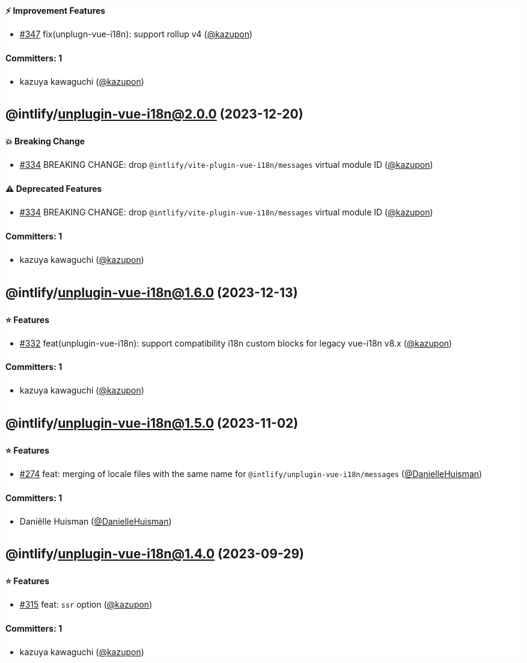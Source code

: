 #### :zap: Improvement Features
* [#347](https://github.com/intlify/bundle-tools/pull/347) fix(unplugn-vue-i18n): support rollup v4 ([@kazupon](https://github.com/kazupon))

#### Committers: 1
- kazuya kawaguchi ([@kazupon](https://github.com/kazupon))


## @intlify/unplugin-vue-i18n@2.0.0 (2023-12-20)

#### :boom: Breaking Change
* [#334](https://github.com/intlify/bundle-tools/pull/334) BREAKING CHANGE: drop `@intlify/vite-plugin-vue-i18n/messages` virtual module ID ([@kazupon](https://github.com/kazupon))

#### :warning: Deprecated Features
* [#334](https://github.com/intlify/bundle-tools/pull/334) BREAKING CHANGE: drop `@intlify/vite-plugin-vue-i18n/messages` virtual module ID ([@kazupon](https://github.com/kazupon))

#### Committers: 1
- kazuya kawaguchi ([@kazupon](https://github.com/kazupon))


## @intlify/unplugin-vue-i18n@1.6.0 (2023-12-13)

#### :star: Features
* [#332](https://github.com/intlify/bundle-tools/pull/332) feat(unplugin-vue-i18n): support compatibility i18n custom blocks for legacy vue-i18n v8.x ([@kazupon](https://github.com/kazupon))

#### Committers: 1
- kazuya kawaguchi ([@kazupon](https://github.com/kazupon))


## @intlify/unplugin-vue-i18n@1.5.0 (2023-11-02)

#### :star: Features
* [#274](https://github.com/intlify/bundle-tools/pull/274) feat: merging of locale files with the same name for `@intlify/unplugin-vue-i18n/messages` ([@DanielleHuisman](https://github.com/DanielleHuisman))

#### Committers: 1
- Daniëlle Huisman ([@DanielleHuisman](https://github.com/DanielleHuisman))


## @intlify/unplugin-vue-i18n@1.4.0 (2023-09-29)

#### :star: Features
* [#315](https://github.com/intlify/bundle-tools/pull/315) feat: `ssr` option ([@kazupon](https://github.com/kazupon))

#### Committers: 1
- kazuya kawaguchi ([@kazupon](https://github.com/kazupon))
